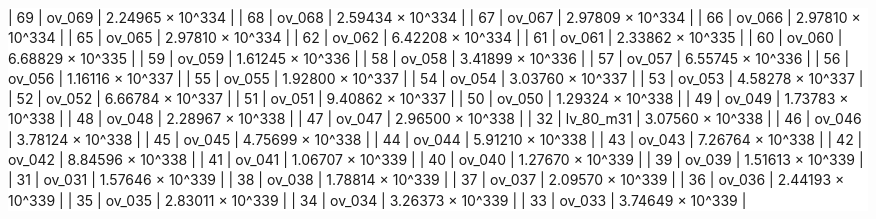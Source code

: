 | 69 | ov_069 | 2.24965 × 10^334 |
| 68 | ov_068 | 2.59434 × 10^334 |
| 67 | ov_067 | 2.97809 × 10^334 |
| 66 | ov_066 | 2.97810 × 10^334 |
| 65 | ov_065 | 2.97810 × 10^334 |
| 62 | ov_062 | 6.42208 × 10^334 |
| 61 | ov_061 | 2.33862 × 10^335 |
| 60 | ov_060 | 6.68829 × 10^335 |
| 59 | ov_059 | 1.61245 × 10^336 |
| 58 | ov_058 | 3.41899 × 10^336 |
| 57 | ov_057 | 6.55745 × 10^336 |
| 56 | ov_056 | 1.16116 × 10^337 |
| 55 | ov_055 | 1.92800 × 10^337 |
| 54 | ov_054 | 3.03760 × 10^337 |
| 53 | ov_053 | 4.58278 × 10^337 |
| 52 | ov_052 | 6.66784 × 10^337 |
| 51 | ov_051 | 9.40862 × 10^337 |
| 50 | ov_050 | 1.29324 × 10^338 |
| 49 | ov_049 | 1.73783 × 10^338 |
| 48 | ov_048 | 2.28967 × 10^338 |
| 47 | ov_047 | 2.96500 × 10^338 |
| 32 | lv_80_m31 | 3.07560 × 10^338 |
| 46 | ov_046 | 3.78124 × 10^338 |
| 45 | ov_045 | 4.75699 × 10^338 |
| 44 | ov_044 | 5.91210 × 10^338 |
| 43 | ov_043 | 7.26764 × 10^338 |
| 42 | ov_042 | 8.84596 × 10^338 |
| 41 | ov_041 | 1.06707 × 10^339 |
| 40 | ov_040 | 1.27670 × 10^339 |
| 39 | ov_039 | 1.51613 × 10^339 |
| 31 | ov_031 | 1.57646 × 10^339 |
| 38 | ov_038 | 1.78814 × 10^339 |
| 37 | ov_037 | 2.09570 × 10^339 |
| 36 | ov_036 | 2.44193 × 10^339 |
| 35 | ov_035 | 2.83011 × 10^339 |
| 34 | ov_034 | 3.26373 × 10^339 |
| 33 | ov_033 | 3.74649 × 10^339 |